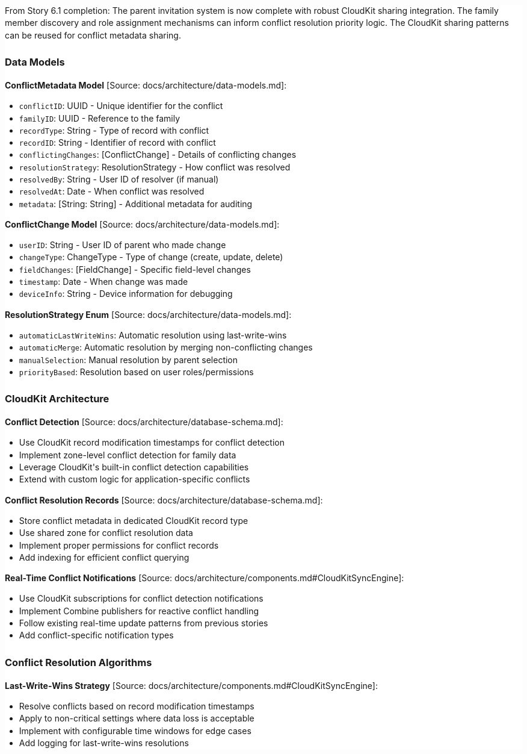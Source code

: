 From Story 6.1 completion: The parent invitation system is now complete with robust CloudKit sharing integration. The family member discovery and role assignment mechanisms can inform conflict resolution priority logic. The CloudKit sharing patterns can be reused for conflict metadata sharing.

### Data Models
**ConflictMetadata Model** [Source: docs/architecture/data-models.md]:
- `conflictID`: UUID - Unique identifier for the conflict
- `familyID`: UUID - Reference to the family
- `recordType`: String - Type of record with conflict
- `recordID`: String - Identifier of record with conflict
- `conflictingChanges`: [ConflictChange] - Details of conflicting changes
- `resolutionStrategy`: ResolutionStrategy - How conflict was resolved
- `resolvedBy`: String - User ID of resolver (if manual)
- `resolvedAt`: Date - When conflict was resolved
- `metadata`: [String: String] - Additional metadata for auditing

**ConflictChange Model** [Source: docs/architecture/data-models.md]:
- `userID`: String - User ID of parent who made change
- `changeType`: ChangeType - Type of change (create, update, delete)
- `fieldChanges`: [FieldChange] - Specific field-level changes
- `timestamp`: Date - When change was made
- `deviceInfo`: String - Device information for debugging

**ResolutionStrategy Enum** [Source: docs/architecture/data-models.md]:
- `automaticLastWriteWins`: Automatic resolution using last-write-wins
- `automaticMerge`: Automatic resolution by merging non-conflicting changes
- `manualSelection`: Manual resolution by parent selection
- `priorityBased`: Resolution based on user roles/permissions

### CloudKit Architecture
**Conflict Detection** [Source: docs/architecture/database-schema.md]:
- Use CloudKit record modification timestamps for conflict detection
- Implement zone-level conflict detection for family data
- Leverage CloudKit's built-in conflict detection capabilities
- Extend with custom logic for application-specific conflicts

**Conflict Resolution Records** [Source: docs/architecture/database-schema.md]:
- Store conflict metadata in dedicated CloudKit record type
- Use shared zone for conflict resolution data
- Implement proper permissions for conflict records
- Add indexing for efficient conflict querying

**Real-Time Conflict Notifications** [Source: docs/architecture/components.md#CloudKitSyncEngine]:
- Use CloudKit subscriptions for conflict detection notifications
- Implement Combine publishers for reactive conflict handling
- Follow existing real-time update patterns from previous stories
- Add conflict-specific notification types

### Conflict Resolution Algorithms
**Last-Write-Wins Strategy** [Source: docs/architecture/components.md#CloudKitSyncEngine]:
- Resolve conflicts based on record modification timestamps
- Apply to non-critical settings where data loss is acceptable
- Implement with configurable time windows for edge cases
- Add logging for last-write-wins resolutions
